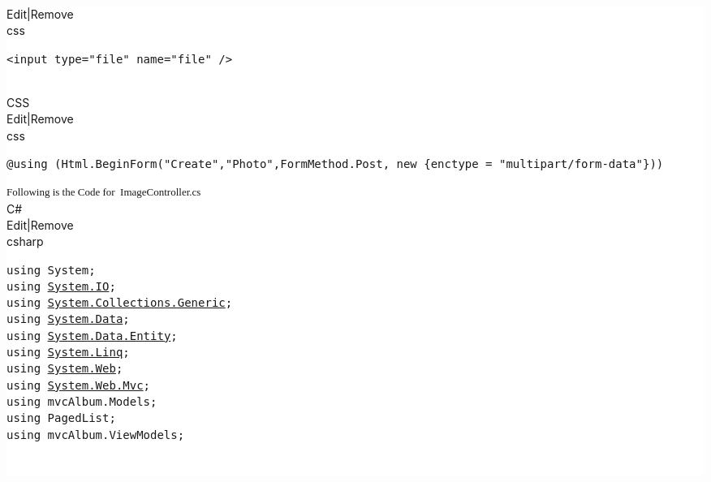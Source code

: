 <div class="pluginLinkHolder"><span class="pluginEditHolderLink">Edit</span>|<span class="pluginRemoveHolderLink">Remove</span></div>
<span class="hidden">css</span>

<div class="preview">
<pre class="css">&lt;<span class="css__element">input</span>&nbsp;<span class="css__element">type</span>=&quot;<span class="css__element">file</span>&quot;&nbsp;<span class="css__element">name</span>=&quot;<span class="css__element">file</span>&quot;&nbsp;/&gt;</pre>
</div>
</div>
</div>
<div class="scriptcode">
<div class="scriptcode">
<div class="pluginEditHolder" pluginCommand="mceScriptCode">&nbsp;
<div class="title"><span>CSS</span></div>
<div class="pluginLinkHolder"><span class="pluginEditHolderLink">Edit</span>|<span class="pluginRemoveHolderLink">Remove</span></div>
<span class="hidden">css</span>

<div class="preview">
<pre class="css"><span class="css__directive">@using</span>&nbsp;(<span class="css__element">Html</span><span class="css__class">.BeginForm</span>(&quot;<span class="css__element">Create</span>&quot;,&quot;<span class="css__element">Photo</span>&quot;,<span class="css__element">FormMethod</span><span class="css__class">.Post</span>,&nbsp;<span class="css__element">new</span>&nbsp;{enctype&nbsp;=&nbsp;<span class="css__string">&quot;multipart/form-data&quot;</span>}))</pre>
</div>
</div>
</div>
<span style="font-family:'Times New Roman','serif'"><span style="font-size:small"><span style="font-family:'Times New Roman','serif'"><span style="font-size:small">Following is the Code for&nbsp; ImageController.cs</span></span></span></span></div>
</div>
<div class="scriptcode">
<div class="pluginEditHolder" pluginCommand="mceScriptCode">
<div class="title"><span>C#</span></div>
<div class="pluginLinkHolder"><span class="pluginEditHolderLink">Edit</span>|<span class="pluginRemoveHolderLink">Remove</span></div>
<span class="hidden">csharp</span>

<div class="preview">
<pre class="csharp"><span class="cs__keyword">using</span>&nbsp;System;&nbsp;
<span class="cs__keyword">using</span>&nbsp;<a class="libraryLink" href="http://msdn.microsoft.com/en-US/library/System.IO.aspx" target="_blank" title="Auto generated link to System.IO">System.IO</a>;&nbsp;
<span class="cs__keyword">using</span>&nbsp;<a class="libraryLink" href="http://msdn.microsoft.com/en-US/library/System.Collections.Generic.aspx" target="_blank" title="Auto generated link to System.Collections.Generic">System.Collections.Generic</a>;&nbsp;
<span class="cs__keyword">using</span>&nbsp;<a class="libraryLink" href="http://msdn.microsoft.com/en-US/library/System.Data.aspx" target="_blank" title="Auto generated link to System.Data">System.Data</a>;&nbsp;
<span class="cs__keyword">using</span>&nbsp;<a class="libraryLink" href="http://msdn.microsoft.com/en-US/library/System.Data.Entity.aspx" target="_blank" title="Auto generated link to System.Data.Entity">System.Data.Entity</a>;&nbsp;
<span class="cs__keyword">using</span>&nbsp;<a class="libraryLink" href="http://msdn.microsoft.com/en-US/library/System.Linq.aspx" target="_blank" title="Auto generated link to System.Linq">System.Linq</a>;&nbsp;
<span class="cs__keyword">using</span>&nbsp;<a class="libraryLink" href="http://msdn.microsoft.com/en-US/library/System.Web.aspx" target="_blank" title="Auto generated link to System.Web">System.Web</a>;&nbsp;
<span class="cs__keyword">using</span>&nbsp;<a class="libraryLink" href="http://msdn.microsoft.com/en-US/library/System.Web.Mvc.aspx" target="_blank" title="Auto generated link to System.Web.Mvc">System.Web.Mvc</a>;&nbsp;
<span class="cs__keyword">using</span>&nbsp;mvcAlbum.Models;&nbsp;
<span class="cs__keyword">using</span>&nbsp;PagedList;&nbsp;
<span class="cs__keyword">using</span>&nbsp;mvcAlbum.ViewModels;&nbsp;